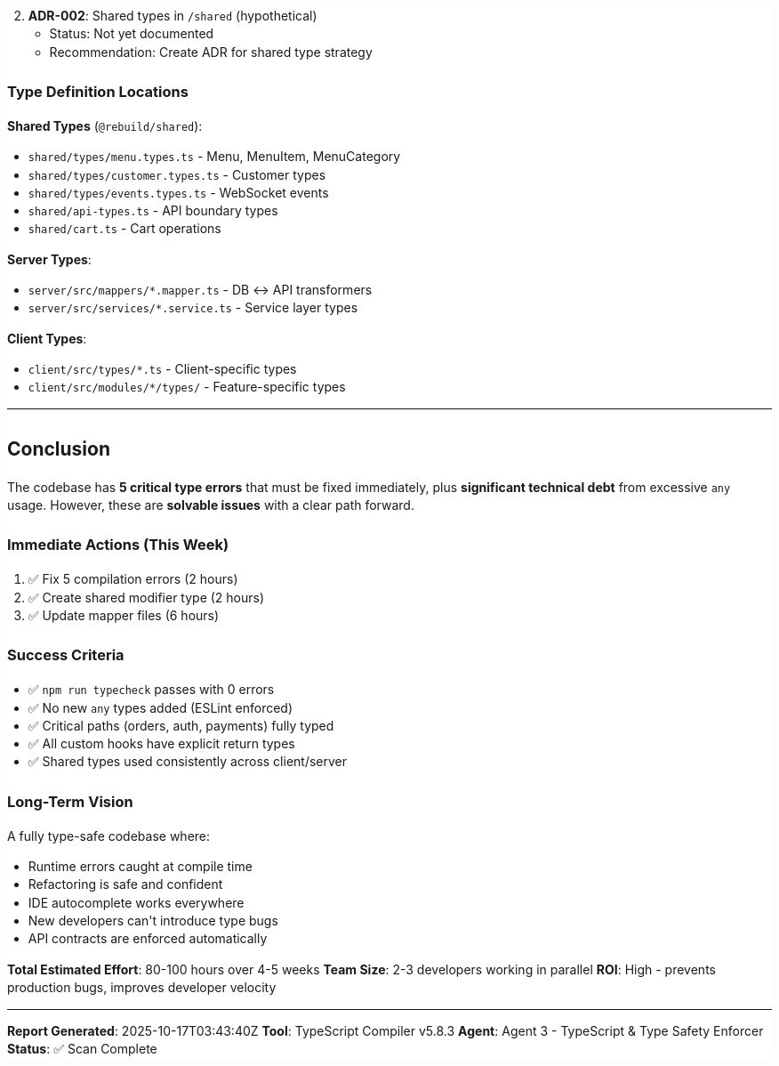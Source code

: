 2. **ADR-002**: Shared types in `/shared` (hypothetical)
   - Status: Not yet documented
   - Recommendation: Create ADR for shared type strategy

### Type Definition Locations

**Shared Types** (`@rebuild/shared`):
- `shared/types/menu.types.ts` - Menu, MenuItem, MenuCategory
- `shared/types/customer.types.ts` - Customer types
- `shared/types/events.types.ts` - WebSocket events
- `shared/api-types.ts` - API boundary types
- `shared/cart.ts` - Cart operations

**Server Types**:
- `server/src/mappers/*.mapper.ts` - DB ↔ API transformers
- `server/src/services/*.service.ts` - Service layer types

**Client Types**:
- `client/src/types/*.ts` - Client-specific types
- `client/src/modules/*/types/` - Feature-specific types

---

## Conclusion

The codebase has **5 critical type errors** that must be fixed immediately, plus **significant technical debt** from excessive `any` usage. However, these are **solvable issues** with a clear path forward.

### Immediate Actions (This Week)
1. ✅ Fix 5 compilation errors (2 hours)
2. ✅ Create shared modifier type (2 hours)
3. ✅ Update mapper files (6 hours)

### Success Criteria
- ✅ `npm run typecheck` passes with 0 errors
- ✅ No new `any` types added (ESLint enforced)
- ✅ Critical paths (orders, auth, payments) fully typed
- ✅ All custom hooks have explicit return types
- ✅ Shared types used consistently across client/server

### Long-Term Vision
A fully type-safe codebase where:
- Runtime errors caught at compile time
- Refactoring is safe and confident
- IDE autocomplete works everywhere
- New developers can't introduce type bugs
- API contracts are enforced automatically

**Total Estimated Effort**: 80-100 hours over 4-5 weeks
**Team Size**: 2-3 developers working in parallel
**ROI**: High - prevents production bugs, improves developer velocity

---

**Report Generated**: 2025-10-17T03:43:40Z
**Tool**: TypeScript Compiler v5.8.3
**Agent**: Agent 3 - TypeScript & Type Safety Enforcer
**Status**: ✅ Scan Complete
